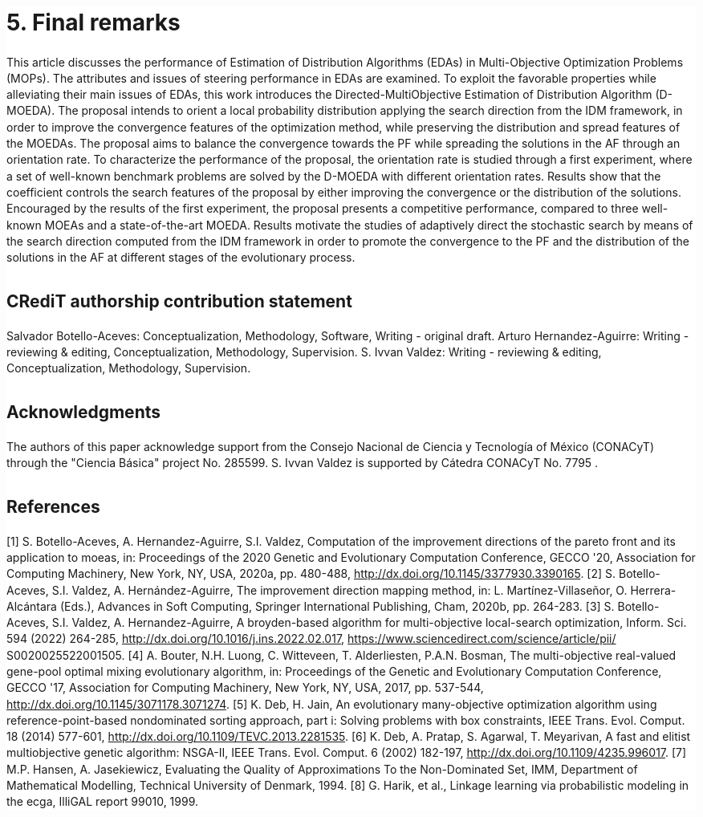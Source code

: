 # 5. Final remarks 

This article discusses the performance of Estimation of Distribution Algorithms (EDAs) in Multi-Objective Optimization Problems (MOPs). The attributes and issues of steering performance in EDAs are examined. To exploit the favorable properties while alleviating their main issues of EDAs, this work introduces the Directed-MultiObjective Estimation of Distribution Algorithm (D-MOEDA). The proposal intends to orient a local probability distribution applying the search direction from the IDM framework, in order to improve the convergence features of the optimization method, while preserving the distribution and spread features of the MOEDAs. The proposal aims to balance the convergence towards the PF while spreading the solutions in the AF through an orientation rate. To characterize the performance of the proposal, the orientation rate is studied through a first experiment, where a set of well-known benchmark problems are solved by the D-MOEDA with different orientation rates. Results show that the coefficient controls the search features of the proposal by either improving the convergence or the distribution of the solutions. Encouraged by the results of the first experiment, the proposal presents a competitive performance, compared to three well-known MOEAs and a state-of-the-art MOEDA. Results motivate the studies of adaptively direct the stochastic search by means of the search direction computed from the IDM framework in order to promote the convergence to the PF and the distribution of the solutions in the AF at different stages of the evolutionary process.

## CRediT authorship contribution statement

Salvador Botello-Aceves: Conceptualization, Methodology, Software, Writing - original draft. Arturo Hernandez-Aguirre: Writing - reviewing \& editing, Conceptualization, Methodology, Supervision. S. Ivvan Valdez: Writing - reviewing \& editing, Conceptualization, Methodology, Supervision.

## Acknowledgments

The authors of this paper acknowledge support from the Consejo Nacional de Ciencia y Tecnología of México (CONACyT) through the "Ciencia Básica" project No. 285599. S. Ivvan Valdez is supported by Cátedra CONACyT No. 7795 .

## References

[1] S. Botello-Aceves, A. Hernandez-Aguirre, S.I. Valdez, Computation of the improvement directions of the pareto front and its application to moeas, in: Proceedings of the 2020 Genetic and Evolutionary Computation Conference, GECCO '20, Association for Computing Machinery, New York, NY, USA, 2020a, pp. 480-488, http://dx.doi.org/10.1145/3377930.3390165.
[2] S. Botello-Aceves, S.I. Valdez, A. Hernández-Aguirre, The improvement direction mapping method, in: L. Martínez-Villaseñor, O. Herrera-Alcántara (Eds.), Advances in Soft Computing, Springer International Publishing, Cham, 2020b, pp. 264-283.
[3] S. Botello-Aceves, S.I. Valdez, A. Hernandez-Aguirre, A broyden-based algorithm for multi-objective local-search optimization, Inform. Sci. 594 (2022) 264-285, http://dx.doi.org/10.1016/j.ins.2022.02.017, https://www.sciencedirect.com/science/article/pii/ S0020025522001505.
[4] A. Bouter, N.H. Luong, C. Witteveen, T. Alderliesten, P.A.N. Bosman, The multi-objective real-valued gene-pool optimal mixing evolutionary algorithm, in: Proceedings of the Genetic and Evolutionary Computation Conference, GECCO '17, Association for Computing Machinery, New York, NY, USA, 2017, pp. 537-544, http://dx.doi.org/10.1145/3071178.3071274.
[5] K. Deb, H. Jain, An evolutionary many-objective optimization algorithm using reference-point-based nondominated sorting approach, part i: Solving problems with box constraints, IEEE Trans. Evol. Comput. 18 (2014) 577-601, http://dx.doi.org/10.1109/TEVC.2013.2281535.
[6] K. Deb, A. Pratap, S. Agarwal, T. Meyarivan, A fast and elitist multiobjective genetic algorithm: NSGA-II, IEEE Trans. Evol. Comput. 6 (2002) 182-197, http://dx.doi.org/10.1109/4235.996017.
[7] M.P. Hansen, A. Jasekiewicz, Evaluating the Quality of Approximations To the Non-Dominated Set, IMM, Department of Mathematical Modelling, Technical University of Denmark, 1994.
[8] G. Harik, et al., Linkage learning via probabilistic modeling in the ecga, IlliGAL report 99010, 1999.


[^0]:    * Corresponding author.